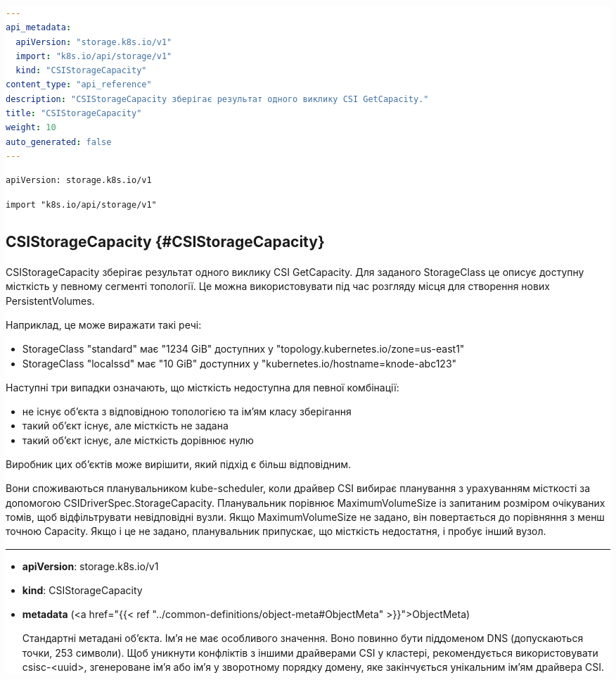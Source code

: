 ```yaml
---
api_metadata:
  apiVersion: "storage.k8s.io/v1"
  import: "k8s.io/api/storage/v1"
  kind: "CSIStorageCapacity"
content_type: "api_reference"
description: "CSIStorageCapacity зберігає результат одного виклику CSI GetCapacity."
title: "CSIStorageCapacity"
weight: 10
auto_generated: false
---
```


`apiVersion: storage.k8s.io/v1`

`import "k8s.io/api/storage/v1"`

## CSIStorageCapacity {#CSIStorageCapacity}

CSIStorageCapacity зберігає результат одного виклику CSI GetCapacity. Для заданого StorageClass це описує доступну місткість у певному сегменті топології. Це можна використовувати під час розгляду місця для створення нових PersistentVolumes.

Наприклад, це може виражати такі речі:

- StorageClass "standard" має "1234 GiB" доступних у "topology.kubernetes.io/zone=us-east1"
- StorageClass "localssd" має "10 GiB" доступних у "kubernetes.io/hostname=knode-abc123"

Наступні три випадки означають, що місткість недоступна для певної комбінації:

- не існує обʼєкта з відповідною топологією та імʼям класу зберігання
- такий обʼєкт існує, але місткість не задана
- такий обʼєкт існує, але місткість дорівнює нулю

Виробник цих обʼєктів може вирішити, який підхід є більш відповідним.

Вони споживаються планувальником kube-scheduler, коли драйвер CSI вибирає планування з урахуванням місткості за допомогою CSIDriverSpec.StorageCapacity. Планувальник порівнює MaximumVolumeSize із запитаним розміром очікуваних томів, щоб відфільтрувати невідповідні вузли. Якщо MaximumVolumeSize не задано, він повертається до порівняння з менш точною Capacity. Якщо і це не задано, планувальник припускає, що місткість недостатня, і пробує інший вузол.

---

- **apiVersion**: storage.k8s.io/v1

- **kind**: CSIStorageCapacity

- **metadata** (<a href="{{< ref "../common-definitions/object-meta#ObjectMeta" >}}">ObjectMeta</a>)

  Стандартні метадані обʼєкта. Імʼя не має особливого значення. Воно повинно бути піддоменом DNS (допускаються точки, 253 символи). Щоб уникнути конфліктів з іншими драйверами CSI у кластері, рекомендується використовувати csisc-\<uuid>, згенероване імʼя або імʼя у зворотному порядку домену, яке закінчується унікальним імʼям драйвера CSI.
